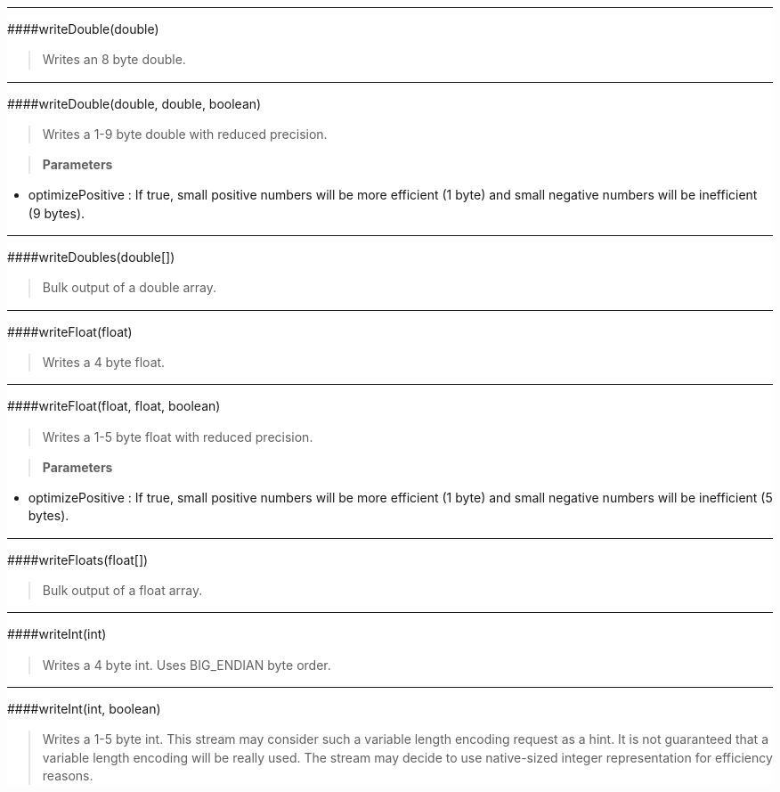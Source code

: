 
---

####writeDouble(double)
> Writes an 8 byte double.


---

####writeDouble(double, double, boolean)
> Writes a 1-9 byte double with reduced precision.

> **Parameters**
* optimizePositive : If true, small positive numbers will be more efficient (1 byte) and small negative numbers will be
           inefficient (9 bytes).


---

####writeDoubles(double[])
> Bulk output of a double array.


---

####writeFloat(float)
> Writes a 4 byte float.


---

####writeFloat(float, float, boolean)
> Writes a 1-5 byte float with reduced precision.

> **Parameters**
* optimizePositive : If true, small positive numbers will be more efficient (1 byte) and small negative numbers will be
           inefficient (5 bytes).


---

####writeFloats(float[])
> Bulk output of a float array.


---

####writeInt(int)
> Writes a 4 byte int. Uses BIG_ENDIAN byte order.


---

####writeInt(int, boolean)
> Writes a 1-5 byte int. This stream may consider such a variable length encoding request as a hint. It is not guaranteed
 that a variable length encoding will be really used. The stream may decide to use native-sized integer representation for
 efficiency reasons.
